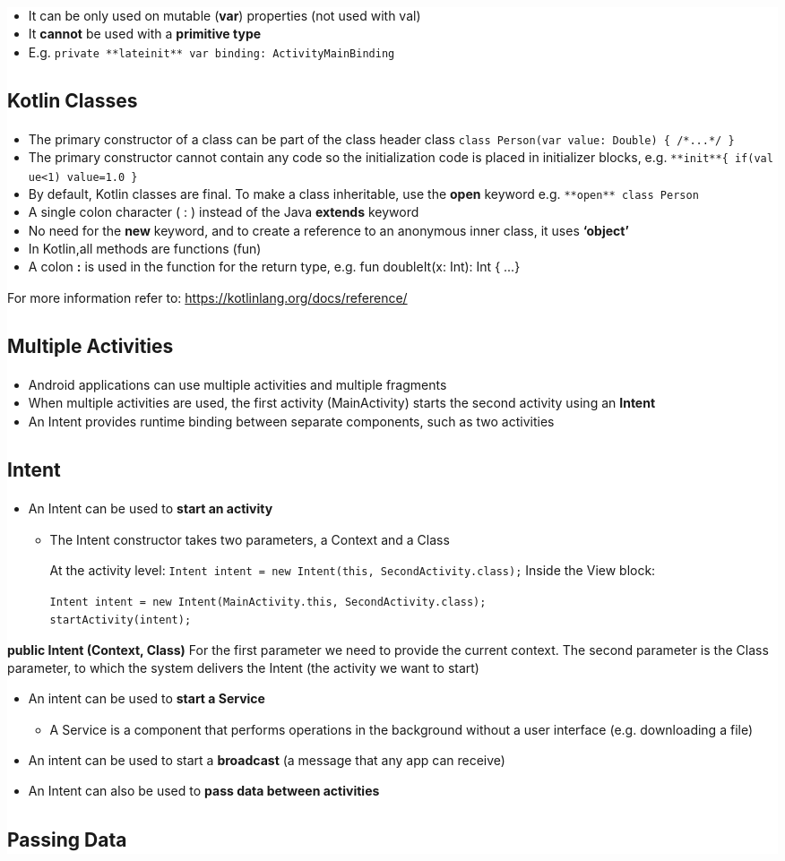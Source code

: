 - It can be only used on mutable (**var**) properties (not used with val)
- It **cannot** be used with a **primitive type**
- E.g. `private **lateinit** var binding: ActivityMainBinding`

## Kotlin Classes

- The primary constructor of a class can be part of the class header class
`class Person(var value: Double) { /*...*/ }`
- The primary constructor cannot contain any code so the initialization code is placed in initializer blocks, e.g. `**init**{ if(value<1) value=1.0 }`
- By default, Kotlin classes are final. To make a class inheritable, use the **open** keyword e.g. `**open** class Person`
- A single colon character ( : ) instead of the Java **extends** keyword
- No need for the **new** keyword, and to create a reference to an anonymous inner class, it uses **‘object’**
- In Kotlin,all methods are functions (fun)
- A colon **:** is used in the function for the return type, e.g. fun doubleIt(x: Int): Int { ...}

For more information refer to: https://kotlinlang.org/docs/reference/

## Multiple Activities

- Android applications can use multiple activities and multiple fragments
- When multiple activities are used, the first activity (MainActivity) starts the second activity using an **Intent**
- An Intent provides runtime binding between separate components, such as two activities

## Intent

- An Intent can be used to **start an activity**

  - The Intent constructor takes two parameters, a Context and a Class

    At the activity level:
    `Intent intent = new Intent(this, SecondActivity.class);`
    Inside the View block:

        Intent intent = new Intent(MainActivity.this, SecondActivity.class);
        startActivity(intent);

**public Intent (Context, Class)**
For the first parameter we need to provide the current context.
The second parameter is the Class parameter, to which the system delivers the Intent (the activity we want to start)

- An intent can be used to **start a Service**

  - A Service is a component that performs operations in the background without a user interface (e.g. downloading a file)

- An intent can be used to start a **broadcast** (a message that any app can receive)
- An Intent can also be used to **pass data between activities**

## Passing Data
